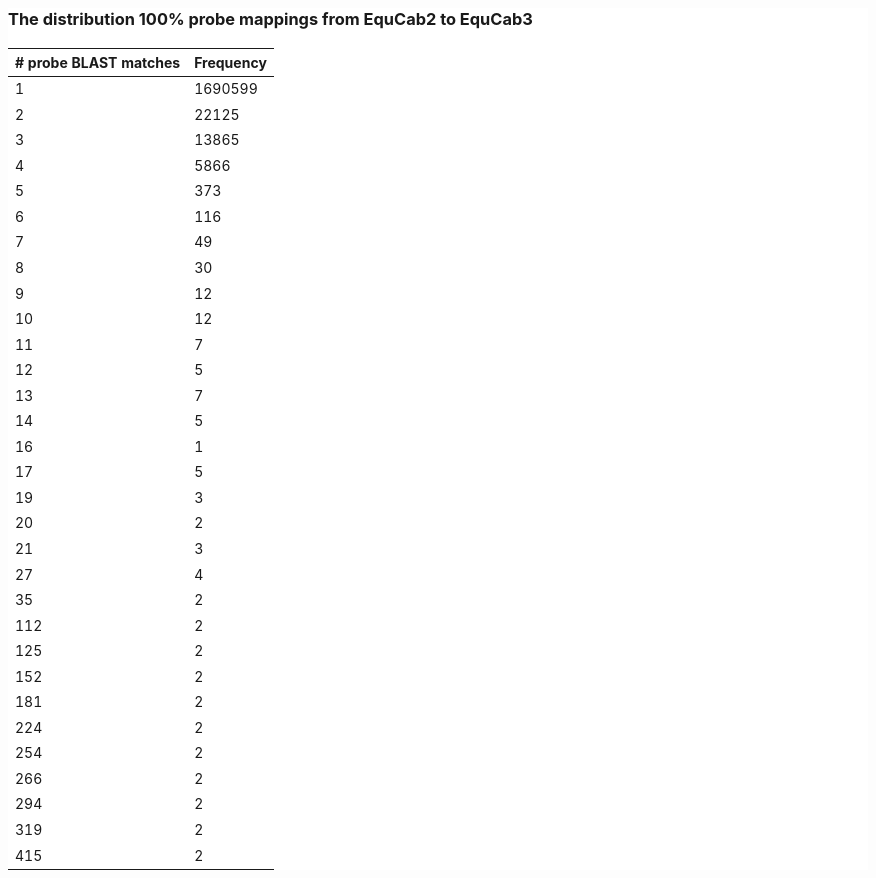 ### The distribution 100% probe mappings from EquCab2 to EquCab3

| # probe BLAST matches | Frequency |                                                 
| --- | --- |                                                                      
|1    | 1690599|                                                                   
|2    |   22125|                                                                   
|3    |   13865|                                                                   
|4    |    5866|                                                                   
|5    |     373|                                                                   
|6    |     116|                                                                   
|7    |      49|                                                                   
|8    |      30|                                                                   
|9    |      12|                                                                   
|10   |      12|                                                                   
|11   |       7|                                                                   
|12   |       5|                                                                   
|13   |       7|                                                                   
|14   |       5|                                                                   
|16   |       1|                                                                   
|17   |       5|                                                                   
|19   |       3|                                                                   
|20   |       2|                                                                   
|21   |       3|                                                                   
|27   |       4|                                                                   
|35   |       2|                                                                   
|112  |       2|                                                                   
|125  |       2|                                                                   
|152  |       2|                                                                   
|181  |       2|                                                                   
|224  |       2|                                                                   
|254  |       2|                                                                   
|266  |       2|                                                                   
|294  |       2|                                                                   
|319  |       2|                                                                   
|415  |       2|    
